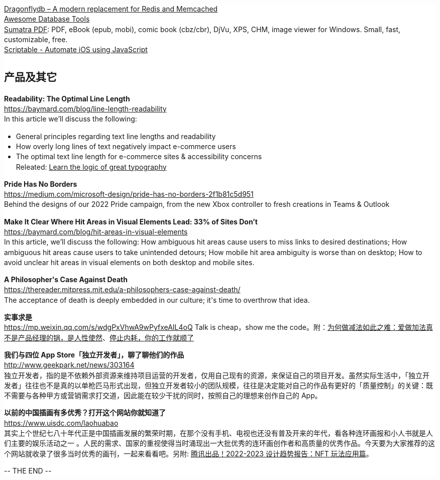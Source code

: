 [Dragonflydb – A modern replacement for Redis and Memcached](https://simonwillison.net/2022/May/30/dragonfly/)  
[Awesome Database Tools](https://github.com/mgramin/awesome-db-tools)  
[Sumatra PDF](https://www.sumatrapdfreader.org/free-pdf-reader): PDF, eBook (epub, mobi), comic book (cbz/cbr), DjVu, XPS, CHM, image viewer for Windows. Small, fast, customizable, free.  
[Scriptable - Automate iOS using JavaScript](https://scriptable.app/)  



## 产品及其它 

**Readability: The Optimal Line Length**  
https://baymard.com/blog/line-length-readability  
In this article we’ll discuss the following:  
- General principles regarding text line lengths and readability  
- How overly long lines of text negatively impact e-commerce users  
- The optimal text line length for e-commerce sites & accessibility concerns  
Releated: [Learn the logic of great typography](https://learnui.design/tools/typography-tutorial.html)  

**Pride Has No Borders**  
https://medium.com/microsoft-design/pride-has-no-borders-2f1b81c5d951  
Behind the designs of our 2022 Pride campaign, from the new Xbox controller to fresh creations in Teams & Outlook

**Make It Clear Where Hit Areas in Visual Elements Lead: 33% of Sites Don’t**  
https://baymard.com/blog/hit-areas-in-visual-elements  
In this article, we’ll discuss the following: How ambiguous hit areas cause users to miss links to desired destinations; How ambiguous hit areas cause users to take unintended detours; How mobile hit area ambiguity is worse than on desktop; How to avoid unclear hit areas in visual elements on both desktop and mobile sites.

**A Philosopher's Case Against Death**  
https://thereader.mitpress.mit.edu/a-philosophers-case-against-death/  
The acceptance of death is deeply embedded in our culture; it's time to overthrow that idea.

**实事求是**  
https://mp.weixin.qq.com/s/wdgPxVhwA9wPyfxeAIL4oQ
Talk is cheap，show me the code。附：[为何做减法如此之难：爱做加法真不是产品经理的锅，是人性使然](https://mp.weixin.qq.com/s/1BMH8_u53ad5a-tnJrWt6w)、[停止内耗，你的工作就顺了](https://mp.weixin.qq.com/s/NE097-9U2Llu-uk1TeyObQ)  

**我们与四位 App Store「独立开发者」，聊了聊他们的作品**  
http://www.geekpark.net/news/303164  
独立开发者，指的是不依赖外部资源来维持项目运营的开发者，仅用自己现有的资源，来保证自己的项目开发。虽然实际生活中，「独立开发者」往往也不是真的以单枪匹马形式出现，但独立开发者较小的团队规模，往往是决定能对自己的作品有更好的「质量控制」的关键：既不需要与各种甲方或营销需求打交道，因此能在较少干扰的同时，按照自己的理想来创作自己的 App。

**以前的中国插画有多优秀？打开这个网站你就知道了**  
https://www.uisdc.com/laohuabao  
其实上个世纪七八十年代正是中国插画发展的繁荣时期，在那个没有手机、电视也还没有普及开来的年代，看各种连环画报和小人书就是人们主要的娱乐活动之一 。人民的需求、国家的重视使得当时涌现出一大批优秀的连环画创作者和高质量的优秀作品。今天要为大家推荐的这个网站就收录了很多当时优秀的画刊，一起来看看吧。另附: [腾讯出品！2022-2023 设计趋势报告：NFT 玩法应用篇](https://www.uisdc.com/design-trend-nft)。

-- THE END --
